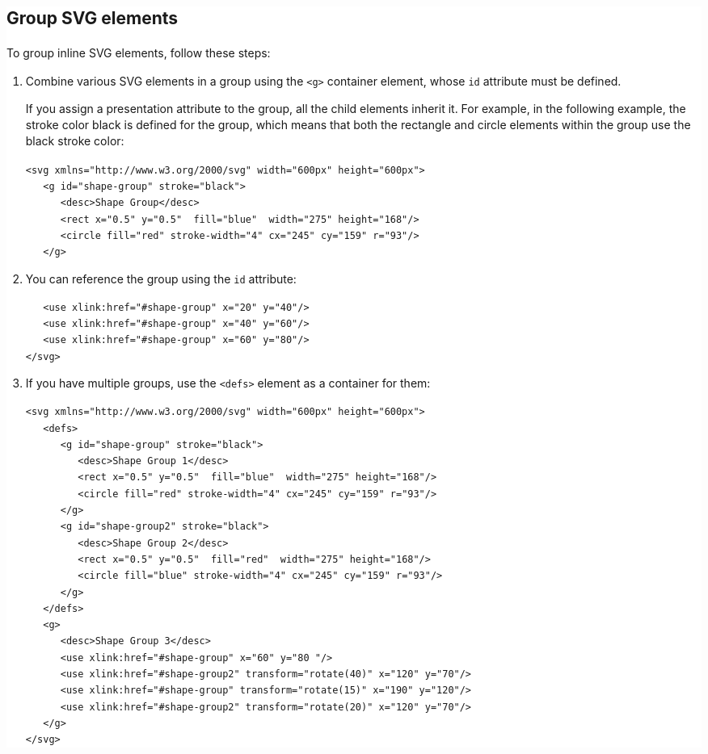 ## Group SVG elements

To group inline SVG elements, follow these steps:

1. Combine various SVG elements in a group using the `<g>` container element, whose `id` attribute must be defined.

   If you assign a presentation attribute to the group, all the child elements inherit it. For example, in the following example, the stroke color black is defined for the group, which means that both the rectangle and circle elements within the group use the black stroke color:

   ```
   <svg xmlns="http://www.w3.org/2000/svg" width="600px" height="600px">
      <g id="shape-group" stroke="black">
         <desc>Shape Group</desc>
         <rect x="0.5" y="0.5"  fill="blue"  width="275" height="168"/>
         <circle fill="red" stroke-width="4" cx="245" cy="159" r="93"/>
      </g>
   ```

2. You can reference the group using the `id` attribute:

   ```
      <use xlink:href="#shape-group" x="20" y="40"/>
      <use xlink:href="#shape-group" x="40" y="60"/>
      <use xlink:href="#shape-group" x="60" y="80"/>
   </svg>
   ```

3. If you have multiple groups, use the `<defs>` element as a container for them:

   ```
   <svg xmlns="http://www.w3.org/2000/svg" width="600px" height="600px">
      <defs>
         <g id="shape-group" stroke="black">
            <desc>Shape Group 1</desc>
            <rect x="0.5" y="0.5"  fill="blue"  width="275" height="168"/>
            <circle fill="red" stroke-width="4" cx="245" cy="159" r="93"/>
         </g>
         <g id="shape-group2" stroke="black">
            <desc>Shape Group 2</desc>
            <rect x="0.5" y="0.5"  fill="red"  width="275" height="168"/>
            <circle fill="blue" stroke-width="4" cx="245" cy="159" r="93"/>
         </g>
      </defs>
      <g>
         <desc>Shape Group 3</desc>
         <use xlink:href="#shape-group" x="60" y="80 "/>
         <use xlink:href="#shape-group2" transform="rotate(40)" x="120" y="70"/>
         <use xlink:href="#shape-group" transform="rotate(15)" x="190" y="120"/>
         <use xlink:href="#shape-group2" transform="rotate(20)" x="120" y="70"/>
      </g>
   </svg>
   ```
